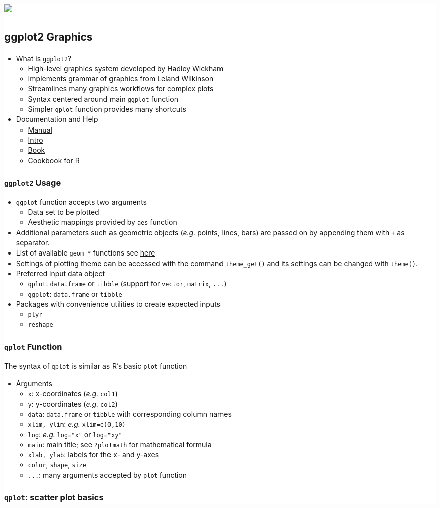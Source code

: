 <img src="/en/manuals/rgraphics/Rgraphics_files/figure-html/line_plot_lattice-1.png" width="672" />

## ggplot2 Graphics

  - What is `ggplot2`?
      - High-level graphics system developed by Hadley Wickham
      - Implements grammar of graphics from [Leland Wilkinson](http://www.amazon.com/Grammar-Graphics-Leland-Wilkinson/dp/0387987746)
      - Streamlines many graphics workflows for complex plots
      - Syntax centered around main `ggplot` function
      - Simpler `qplot` function provides many shortcuts
  - Documentation and Help
      - [Manual](http://had.co.nz/ggplot2/)
      - [Intro](http://www.ling.upenn.edu/~joseff/rstudy/summer2010_ggplot2_intro.html)
      - [Book](http://had.co.nz/ggplot2/book/)
      - [Cookbook for R](http://www.cookbook-r.com/Graphs/)

### `ggplot2` Usage

  - `ggplot` function accepts two arguments
      - Data set to be plotted
      - Aesthetic mappings provided by `aes` function
  - Additional parameters such as geometric objects (*e.g.* points, lines, bars) are passed on by appending them with `+` as separator.
  - List of available `geom_*` functions see [here](http://docs.ggplot2.org/current/)
  - Settings of plotting theme can be accessed with the command `theme_get()` and its settings can be changed with `theme()`.
  - Preferred input data object
      - `qplot`: `data.frame` or `tibble` (support for `vector`, `matrix`, `...`)
      - `ggplot`: `data.frame` or `tibble`
  - Packages with convenience utilities to create expected inputs
      - `plyr`
      - `reshape`

### `qplot` Function

The syntax of `qplot` is similar as R’s basic `plot` function

  - Arguments
      - `x`: x-coordinates (*e.g.* `col1`)
      - `y`: y-coordinates (*e.g.* `col2`)
      - `data`: `data.frame` or `tibble` with corresponding column names
      - `xlim, ylim`: *e.g.* `xlim=c(0,10)`
      - `log`: *e.g.* `log="x"` or `log="xy"`
      - `main`: main title; see `?plotmath` for mathematical formula
      - `xlab, ylab`: labels for the x- and y-axes
      - `color`, `shape`, `size`
      - `...`: many arguments accepted by `plot` function

### `qplot`: scatter plot basics
